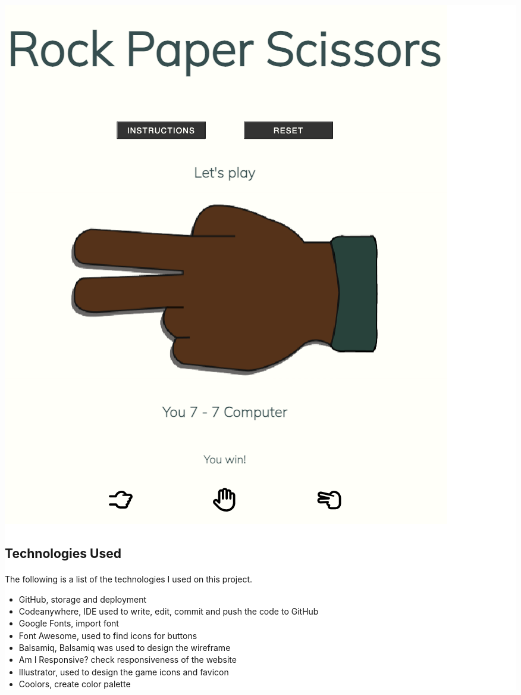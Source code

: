 <img src="assets/images/fixed-bug-2.png" alt="bug">


## Technologies Used

The following is a list of the technologies I used on this project.

* GitHub, storage and deployment
* Codeanywhere, IDE used to write, edit, commit and push the code to GitHub
* Google Fonts, import font
* Font Awesome, used to find icons for buttons
* Balsamiq, Balsamiq was used to design the wireframe
* Am I Responsive? check responsiveness of the website
* Illustrator, used to design the game icons and favicon
* Coolors, create color palette
